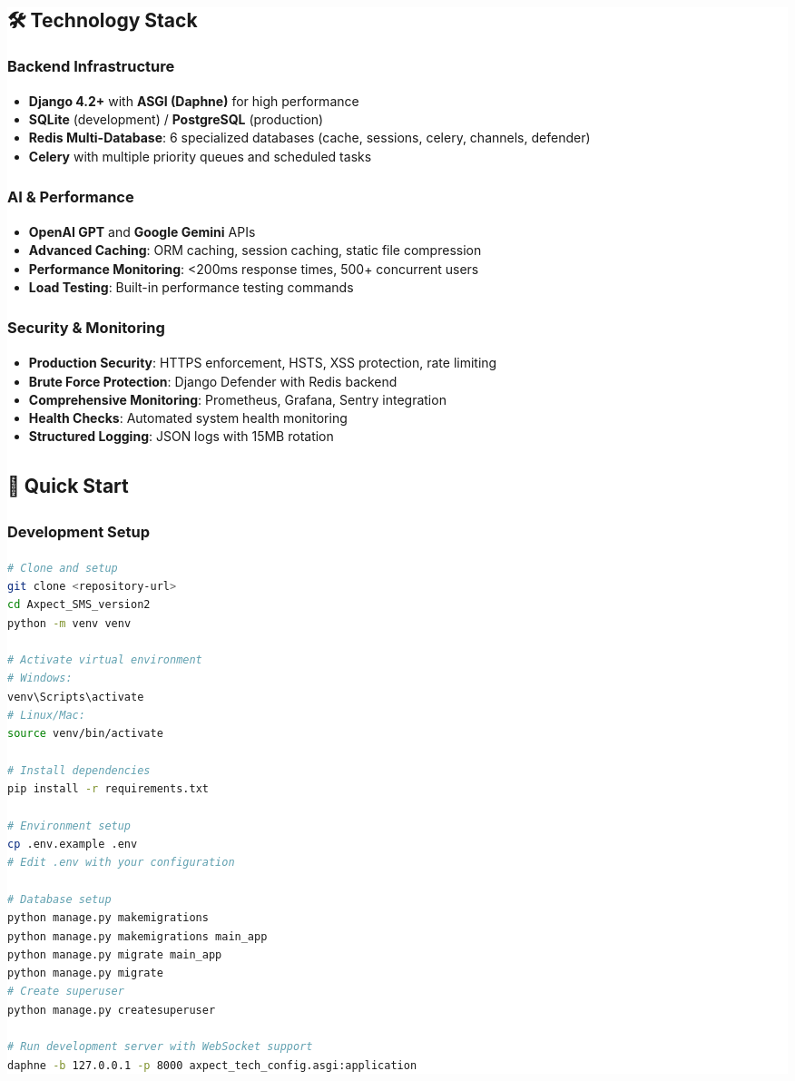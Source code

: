 ## 🛠️ Technology Stack

### Backend Infrastructure
- **Django 4.2+** with **ASGI (Daphne)** for high performance
- **SQLite** (development) / **PostgreSQL** (production)
- **Redis Multi-Database**: 6 specialized databases (cache, sessions, celery, channels, defender)
- **Celery** with multiple priority queues and scheduled tasks

### AI & Performance
- **OpenAI GPT** and **Google Gemini** APIs
- **Advanced Caching**: ORM caching, session caching, static file compression
- **Performance Monitoring**: <200ms response times, 500+ concurrent users
- **Load Testing**: Built-in performance testing commands

### Security & Monitoring
- **Production Security**: HTTPS enforcement, HSTS, XSS protection, rate limiting
- **Brute Force Protection**: Django Defender with Redis backend
- **Comprehensive Monitoring**: Prometheus, Grafana, Sentry integration
- **Health Checks**: Automated system health monitoring
- **Structured Logging**: JSON logs with 15MB rotation

## 🚀 Quick Start

### Development Setup

```bash
# Clone and setup
git clone <repository-url>
cd Axpect_SMS_version2
python -m venv venv

# Activate virtual environment
# Windows:
venv\Scripts\activate
# Linux/Mac:
source venv/bin/activate

# Install dependencies
pip install -r requirements.txt

# Environment setup
cp .env.example .env
# Edit .env with your configuration

# Database setup
python manage.py makemigrations
python manage.py makemigrations main_app
python manage.py migrate main_app
python manage.py migrate
# Create superuser
python manage.py createsuperuser

# Run development server with WebSocket support
daphne -b 127.0.0.1 -p 8000 axpect_tech_config.asgi:application
```
